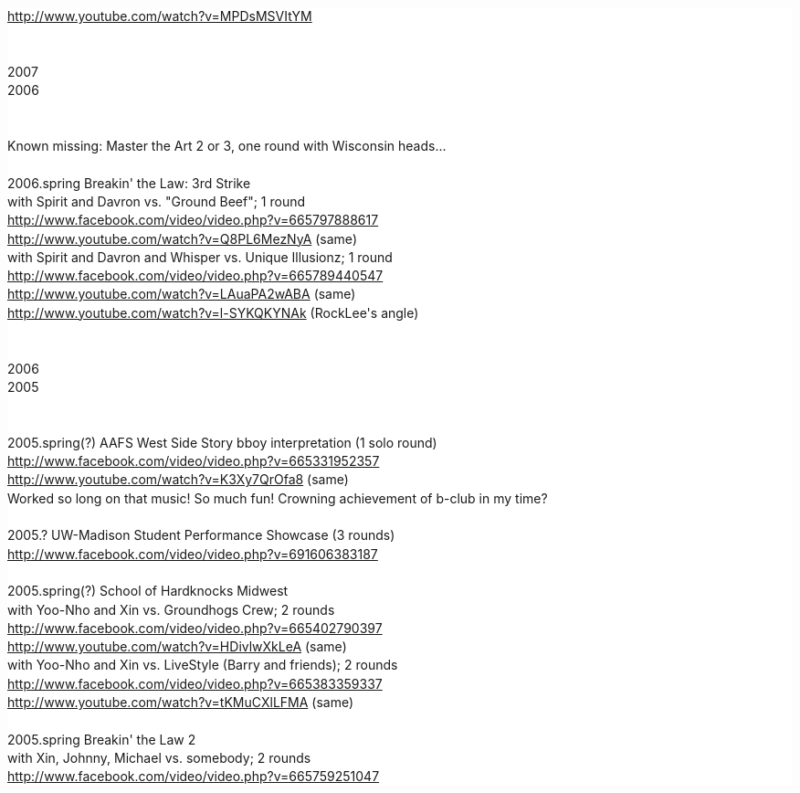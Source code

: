 <div><a href="http://www.youtube.com/watch?v=MPDsMSVItYM">http://www.youtube.com/watch?v=MPDsMSVItYM</a></div>
<div><br></div>
<div><br></div>
<div>2007</div>
<div>2006</div>
<div><br></div>
<div><br></div>
<div>Known missing: Master the Art 2 or 3, one round with Wisconsin heads...</div>
<div><br></div>
<div>2006.spring Breakin' the Law: 3rd Strike</div>
<div>with Spirit and Davron vs. "Ground Beef"; 1 round</div>
<div><a href="http://www.facebook.com/video/video.php?v=665797888617">http://www.facebook.com/video/video.php?v=665797888617</a></div>
<div>
<a href="http://www.youtube.com/watch?v=Q8PL6MezNyA">http://www.youtube.com/watch?v=Q8PL6MezNyA</a> (same)</div>
<div>with Spirit and Davron and Whisper vs. Unique Illusionz; 1 round</div>
<div><a href="http://www.facebook.com/video/video.php?v=665789440547">http://www.facebook.com/video/video.php?v=665789440547</a></div>
<div>
<a href="http://www.youtube.com/watch?v=LAuaPA2wABA">http://www.youtube.com/watch?v=LAuaPA2wABA</a> (same)</div>
<div>
<a href="http://www.youtube.com/watch?v=l-SYKQKYNAk">http://www.youtube.com/watch?v=l-SYKQKYNAk</a> (RockLee's angle)</div>
<div><br></div>
<div><br></div>
<div>2006</div>
<div>2005</div>
<div><br></div>
<div><br></div>
<div>2005.spring(?) AAFS West Side Story bboy interpretation (1 solo round)</div>
<div><a href="http://www.facebook.com/video/video.php?v=665331952357">http://www.facebook.com/video/video.php?v=665331952357</a></div>
<div>
<a href="http://www.youtube.com/watch?v=K3Xy7QrOfa8">http://www.youtube.com/watch?v=K3Xy7QrOfa8</a> (same)</div>
<div>Worked so long on that music! So much fun! Crowning achievement of b-club in my time?</div>
<div><br></div>
<div>2005.? UW-Madison Student Performance Showcase (3 rounds)</div>
<div><a href="http://www.facebook.com/video/video.php?v=691606383187">http://www.facebook.com/video/video.php?v=691606383187</a></div>
<div><br></div>
<div>2005.spring(?) School of Hardknocks Midwest</div>
<div>with Yoo-Nho and Xin vs. Groundhogs Crew; 2 rounds</div>
<div><a href="http://www.facebook.com/video/video.php?v=665402790397">http://www.facebook.com/video/video.php?v=665402790397</a></div>
<div>
<a href="http://www.youtube.com/watch?v=HDivlwXkLeA">http://www.youtube.com/watch?v=HDivlwXkLeA</a> (same)</div>
<div>with Yoo-Nho and Xin vs. LiveStyle (Barry and friends); 2 rounds</div>
<div><a href="http://www.facebook.com/video/video.php?v=665383359337">http://www.facebook.com/video/video.php?v=665383359337</a></div>
<div>
<a href="http://www.youtube.com/watch?v=tKMuCXlLFMA">http://www.youtube.com/watch?v=tKMuCXlLFMA</a> (same)</div>
<div><br></div>
<div>2005.spring Breakin' the Law 2</div>
<div>with Xin, Johnny, Michael vs. somebody; 2 rounds</div>
<div><a href="http://www.facebook.com/video/video.php?v=665759251047">http://www.facebook.com/video/video.php?v=665759251047</a></div>
<div>